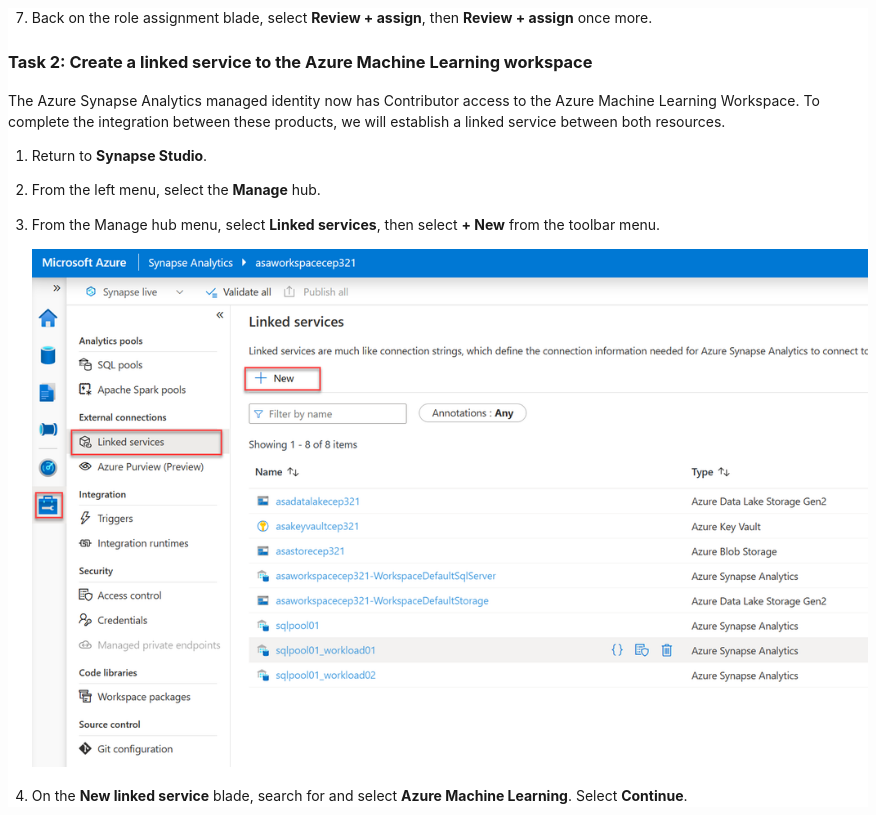 7. Back on the role assignment blade, select **Review + assign**, then **Review + assign** once more.

### Task 2: Create a linked service to the Azure Machine Learning workspace

The Azure Synapse Analytics managed identity now has Contributor access to the Azure Machine Learning Workspace. To complete the integration between these products, we will establish a linked service between both resources.

1. Return to **Synapse Studio**.

2. From the left menu, select the **Manage** hub.

3. From the Manage hub menu, select **Linked services**, then select **+ New** from the toolbar menu.

    ![Synapse Studio displays with the Manage hub selected from the left menu, the Linked services item chosen from the center menu and the + New button highlighted in the toolbar.](media/new_linked_service_menu.png "New Linked service")

4. On the **New linked service** blade, search for and select **Azure Machine Learning**. Select **Continue**.
